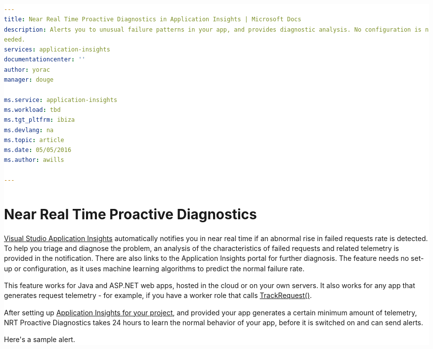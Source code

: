 ```yaml
---
title: Near Real Time Proactive Diagnostics in Application Insights | Microsoft Docs
description: Alerts you to unusual failure patterns in your app, and provides diagnostic analysis. No configuration is needed.
services: application-insights
documentationcenter: ''
author: yorac
manager: douge

ms.service: application-insights
ms.workload: tbd
ms.tgt_pltfrm: ibiza
ms.devlang: na
ms.topic: article
ms.date: 05/05/2016
ms.author: awills

---
```

# Near Real Time Proactive Diagnostics
[Visual Studio Application Insights](app-insights-overview.md) automatically notifies you in near real time if an abnormal rise in failed requests rate is detected. To help you triage and diagnose the problem, an analysis of the characteristics of failed requests and related telemetry is provided in the notification. There are also links to the Application Insights portal for further diagnosis. The feature needs no set-up or configuration, as it uses machine learning algorithms to predict the normal failure rate.

This feature works for Java and ASP.NET web apps, hosted in the cloud or on your own servers. It also works for any app that generates request telemetry - for example, if you have a worker role that calls [TrackRequest()](app-insights-api-custom-events-metrics.md#track-request). 

After setting up [Application Insights for your project](app-insights-overview.md), and provided your app generates a certain minimum amount of telemetry, NRT Proactive Diagnostics takes 24 hours to learn the normal behavior of your app, before it is switched on and can send alerts.

Here's a sample alert. 
